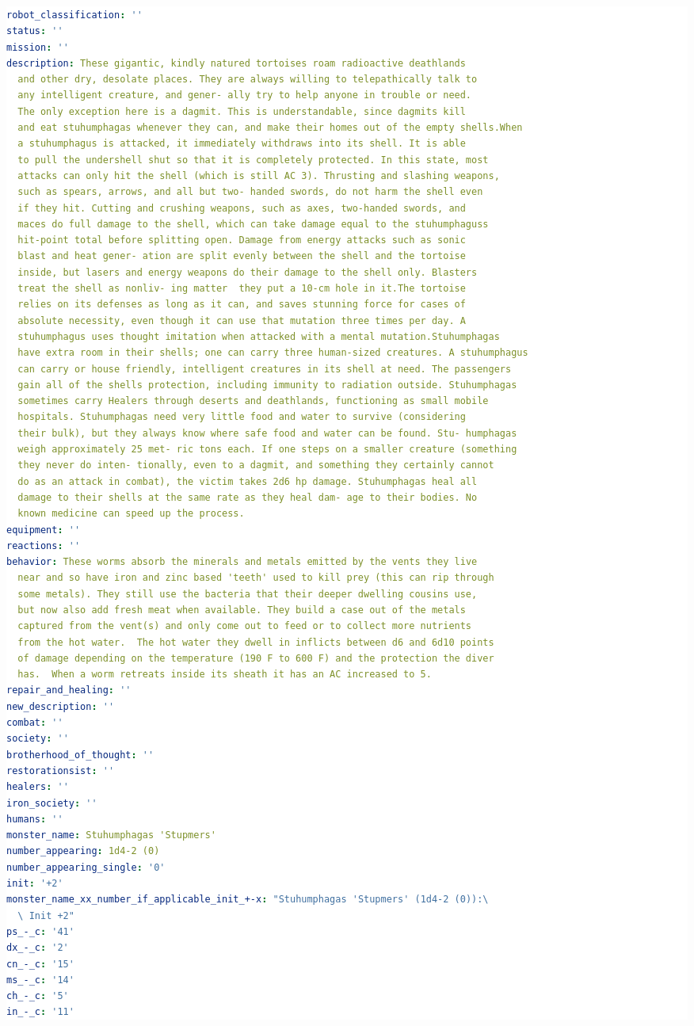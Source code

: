 ```yaml
robot_classification: ''
status: ''
mission: ''
description: These gigantic, kindly natured tortoises roam radioactive deathlands
  and other dry, desolate places. They are always willing to telepathically talk to
  any intelligent creature, and gener- ally try to help anyone in trouble or need.
  The only exception here is a dagmit. This is understandable, since dagmits kill
  and eat stuhumphagas whenever they can, and make their homes out of the empty shells.When
  a stuhumphagus is attacked, it immediately withdraws into its shell. It is able
  to pull the undershell shut so that it is completely protected. In this state, most
  attacks can only hit the shell (which is still AC 3). Thrusting and slashing weapons,
  such as spears, arrows, and all but two- handed swords, do not harm the shell even
  if they hit. Cutting and crushing weapons, such as axes, two-handed swords, and
  maces do full damage to the shell, which can take damage equal to the stuhumphaguss
  hit-point total before splitting open. Damage from energy attacks such as sonic
  blast and heat gener- ation are split evenly between the shell and the tortoise
  inside, but lasers and energy weapons do their damage to the shell only. Blasters
  treat the shell as nonliv- ing matter  they put a 10-cm hole in it.The tortoise
  relies on its defenses as long as it can, and saves stunning force for cases of
  absolute necessity, even though it can use that mutation three times per day. A
  stuhumphagus uses thought imitation when attacked with a mental mutation.Stuhumphagas
  have extra room in their shells; one can carry three human-sized creatures. A stuhumphagus
  can carry or house friendly, intelligent creatures in its shell at need. The passengers
  gain all of the shells protection, including immunity to radiation outside. Stuhumphagas
  sometimes carry Healers through deserts and deathlands, functioning as small mobile
  hospitals. Stuhumphagas need very little food and water to survive (considering
  their bulk), but they always know where safe food and water can be found. Stu- humphagas
  weigh approximately 25 met- ric tons each. If one steps on a smaller creature (something
  they never do inten- tionally, even to a dagmit, and something they certainly cannot
  do as an attack in combat), the victim takes 2d6 hp damage. Stuhumphagas heal all
  damage to their shells at the same rate as they heal dam- age to their bodies. No
  known medicine can speed up the process.
equipment: ''
reactions: ''
behavior: These worms absorb the minerals and metals emitted by the vents they live
  near and so have iron and zinc based 'teeth' used to kill prey (this can rip through
  some metals). They still use the bacteria that their deeper dwelling cousins use,
  but now also add fresh meat when available. They build a case out of the metals
  captured from the vent(s) and only come out to feed or to collect more nutrients
  from the hot water.  The hot water they dwell in inflicts between d6 and 6d10 points
  of damage depending on the temperature (190 F to 600 F) and the protection the diver
  has.  When a worm retreats inside its sheath it has an AC increased to 5.
repair_and_healing: ''
new_description: ''
combat: ''
society: ''
brotherhood_of_thought: ''
restorationsist: ''
healers: ''
iron_society: ''
humans: ''
monster_name: Stuhumphagas 'Stupmers'
number_appearing: 1d4-2 (0)
number_appearing_single: '0'
init: '+2'
monster_name_xx_number_if_applicable_init_+-x: "Stuhumphagas 'Stupmers' (1d4-2 (0)):\
  \ Init +2"
ps_-_c: '41'
dx_-_c: '2'
cn_-_c: '15'
ms_-_c: '14'
ch_-_c: '5'
in_-_c: '11'
```